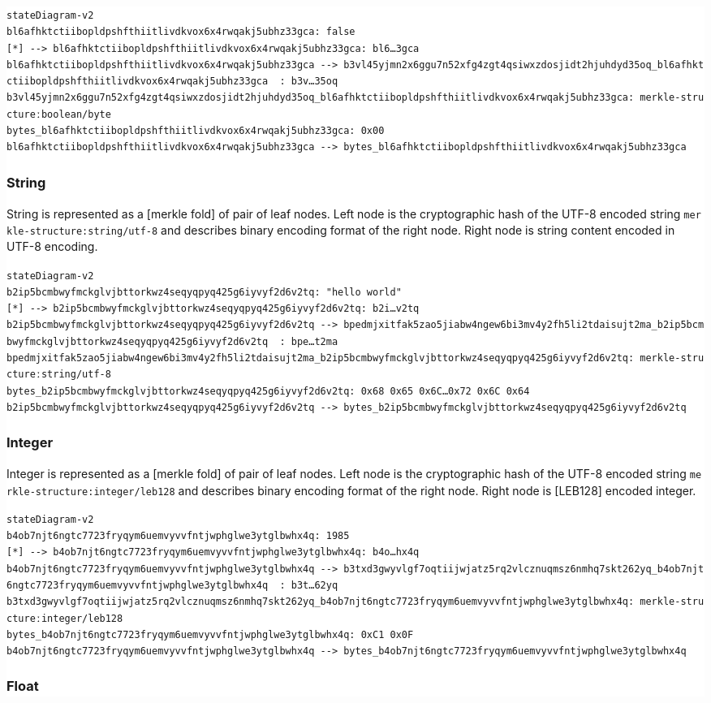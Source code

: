 ```mermaid
stateDiagram-v2
bl6afhktctiibopldpshfthiitlivdkvox6x4rwqakj5ubhz33gca: false
[*] --> bl6afhktctiibopldpshfthiitlivdkvox6x4rwqakj5ubhz33gca: bl6…3gca
bl6afhktctiibopldpshfthiitlivdkvox6x4rwqakj5ubhz33gca --> b3vl45yjmn2x6ggu7n52xfg4zgt4qsiwxzdosjidt2hjuhdyd35oq_bl6afhktctiibopldpshfthiitlivdkvox6x4rwqakj5ubhz33gca  : b3v…35oq
b3vl45yjmn2x6ggu7n52xfg4zgt4qsiwxzdosjidt2hjuhdyd35oq_bl6afhktctiibopldpshfthiitlivdkvox6x4rwqakj5ubhz33gca: merkle-structureːboolean/byte
bytes_bl6afhktctiibopldpshfthiitlivdkvox6x4rwqakj5ubhz33gca: 0x00
bl6afhktctiibopldpshfthiitlivdkvox6x4rwqakj5ubhz33gca --> bytes_bl6afhktctiibopldpshfthiitlivdkvox6x4rwqakj5ubhz33gca
```

### String

String is represented as a [merkle fold] of pair of leaf nodes. Left node is the cryptographic hash of the UTF-8 encoded string `merkle-structure:string/utf-8` and describes binary encoding format of the right node. Right node is string content encoded in UTF-8 encoding.


```mermaid
stateDiagram-v2
b2ip5bcmbwyfmckglvjbttorkwz4seqyqpyq425g6iyvyf2d6v2tq: "hello world"
[*] --> b2ip5bcmbwyfmckglvjbttorkwz4seqyqpyq425g6iyvyf2d6v2tq: b2i…v2tq
b2ip5bcmbwyfmckglvjbttorkwz4seqyqpyq425g6iyvyf2d6v2tq --> bpedmjxitfak5zao5jiabw4ngew6bi3mv4y2fh5li2tdaisujt2ma_b2ip5bcmbwyfmckglvjbttorkwz4seqyqpyq425g6iyvyf2d6v2tq  : bpe…t2ma
bpedmjxitfak5zao5jiabw4ngew6bi3mv4y2fh5li2tdaisujt2ma_b2ip5bcmbwyfmckglvjbttorkwz4seqyqpyq425g6iyvyf2d6v2tq: merkle-structureːstring/utf-8
bytes_b2ip5bcmbwyfmckglvjbttorkwz4seqyqpyq425g6iyvyf2d6v2tq: 0x68 0x65 0x6C…0x72 0x6C 0x64
b2ip5bcmbwyfmckglvjbttorkwz4seqyqpyq425g6iyvyf2d6v2tq --> bytes_b2ip5bcmbwyfmckglvjbttorkwz4seqyqpyq425g6iyvyf2d6v2tq
```

### Integer

Integer is represented as a [merkle fold] of pair of leaf nodes. Left node is the cryptographic hash of the UTF-8 encoded string `merkle-structure:integer/leb128` and describes binary encoding format of the right node. Right node is [LEB128] encoded integer.

```mermaid
stateDiagram-v2
b4ob7njt6ngtc7723fryqym6uemvyvvfntjwphglwe3ytglbwhx4q: 1985
[*] --> b4ob7njt6ngtc7723fryqym6uemvyvvfntjwphglwe3ytglbwhx4q: b4o…hx4q
b4ob7njt6ngtc7723fryqym6uemvyvvfntjwphglwe3ytglbwhx4q --> b3txd3gwyvlgf7oqtiijwjatz5rq2vlcznuqmsz6nmhq7skt262yq_b4ob7njt6ngtc7723fryqym6uemvyvvfntjwphglwe3ytglbwhx4q  : b3t…62yq
b3txd3gwyvlgf7oqtiijwjatz5rq2vlcznuqmsz6nmhq7skt262yq_b4ob7njt6ngtc7723fryqym6uemvyvvfntjwphglwe3ytglbwhx4q: merkle-structureːinteger/leb128
bytes_b4ob7njt6ngtc7723fryqym6uemvyvvfntjwphglwe3ytglbwhx4q: 0xC1 0x0F
b4ob7njt6ngtc7723fryqym6uemvyvvfntjwphglwe3ytglbwhx4q --> bytes_b4ob7njt6ngtc7723fryqym6uemvyvvfntjwphglwe3ytglbwhx4q
```

### Float
